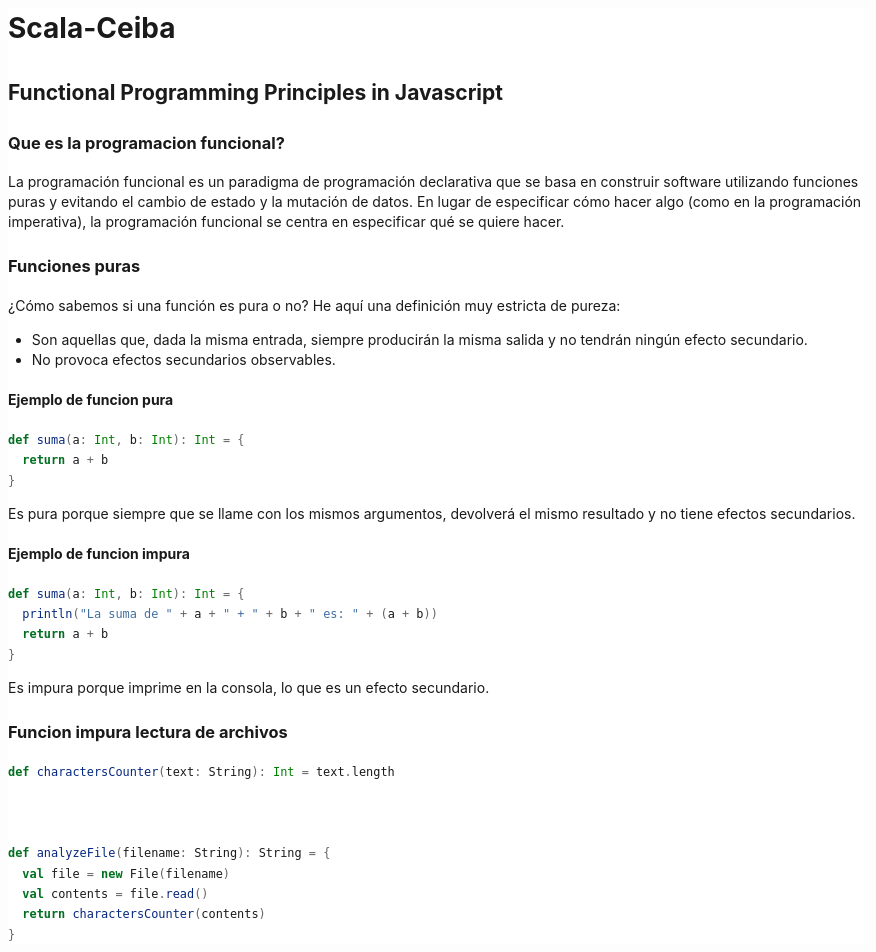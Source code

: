 # Scala-Ceiba

## Functional Programming Principles in Javascript

### Que es la programacion funcional?

La programación funcional es un paradigma de programación declarativa que se basa en construir software utilizando funciones puras y evitando el cambio de estado y la mutación de datos. En lugar de especificar cómo hacer algo (como en la programación imperativa), la programación funcional se centra en especificar qué se quiere hacer.

### Funciones puras

¿Cómo sabemos si una función es pura o no? He aquí una definición muy estricta de pureza:

- Son aquellas que, dada la misma entrada, siempre producirán la misma salida y no tendrán ningún efecto secundario.
- No provoca efectos secundarios observables.

#### Ejemplo de funcion pura

```scala
def suma(a: Int, b: Int): Int = {
  return a + b
}
```

Es pura porque siempre que se llame con los mismos argumentos, devolverá el mismo resultado y no tiene efectos secundarios.

#### Ejemplo de funcion impura

```scala
def suma(a: Int, b: Int): Int = {
  println("La suma de " + a + " + " + b + " es: " + (a + b))
  return a + b
}
```

Es impura porque imprime en la consola, lo que es un efecto secundario.

### Funcion impura lectura de archivos

```scala
def charactersCounter(text: String): Int = text.length



def analyzeFile(filename: String): String = {
  val file = new File(filename)
  val contents = file.read()
  return charactersCounter(contents)
}

```
